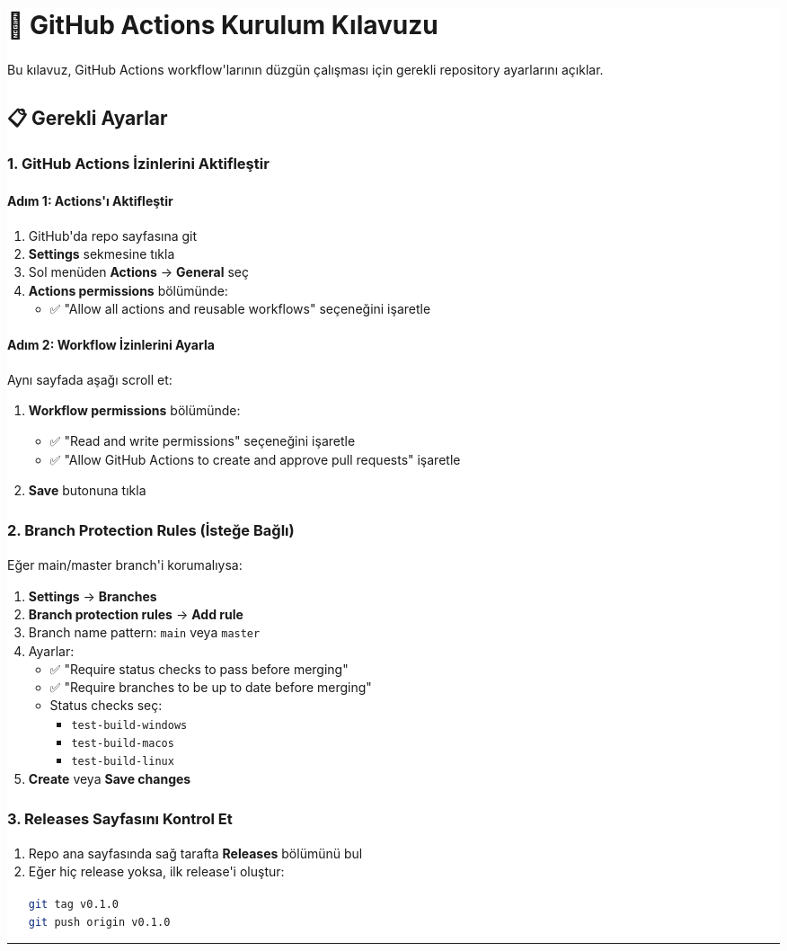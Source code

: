 # 🔧 GitHub Actions Kurulum Kılavuzu

Bu kılavuz, GitHub Actions workflow'larının düzgün çalışması için gerekli repository ayarlarını açıklar.

## 📋 Gerekli Ayarlar

### 1. GitHub Actions İzinlerini Aktifleştir

#### Adım 1: Actions'ı Aktifleştir

1. GitHub'da repo sayfasına git
2. **Settings** sekmesine tıkla
3. Sol menüden **Actions** → **General** seç
4. **Actions permissions** bölümünde:
   - ✅ "Allow all actions and reusable workflows" seçeneğini işaretle

#### Adım 2: Workflow İzinlerini Ayarla

Aynı sayfada aşağı scroll et:

1. **Workflow permissions** bölümünde:
   - ✅ "Read and write permissions" seçeneğini işaretle
   - ✅ "Allow GitHub Actions to create and approve pull requests" işaretle

2. **Save** butonuna tıkla

### 2. Branch Protection Rules (İsteğe Bağlı)

Eğer main/master branch'i korumalıysa:

1. **Settings** → **Branches**
2. **Branch protection rules** → **Add rule**
3. Branch name pattern: `main` veya `master`
4. Ayarlar:
   - ✅ "Require status checks to pass before merging"
   - ✅ "Require branches to be up to date before merging"
   - Status checks seç:
     - `test-build-windows`
     - `test-build-macos`
     - `test-build-linux`
5. **Create** veya **Save changes**

### 3. Releases Sayfasını Kontrol Et

1. Repo ana sayfasında sağ tarafta **Releases** bölümünü bul
2. Eğer hiç release yoksa, ilk release'i oluştur:
   ```bash
   git tag v0.1.0
   git push origin v0.1.0
   ```

---

